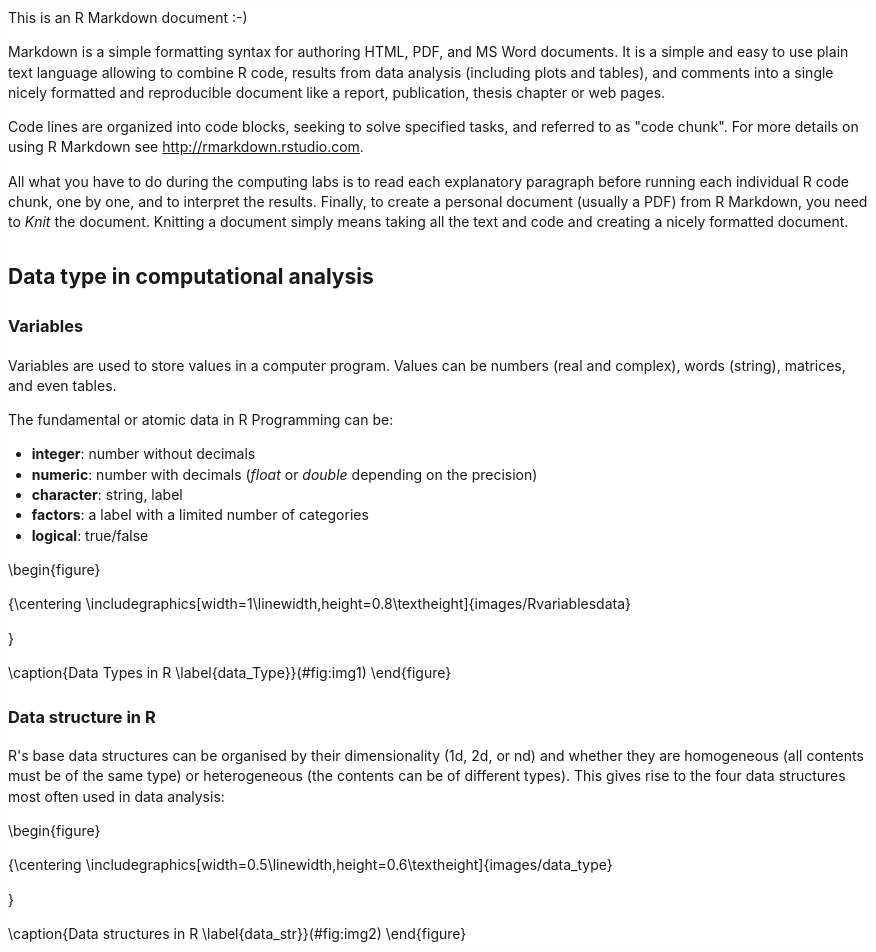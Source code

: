 This is an R Markdown document :-)

Markdown is a simple formatting syntax for authoring HTML, PDF, and MS Word documents.
It is a simple and easy to use plain text language allowing to combine R code, results from data analysis (including plots and tables), and comments into a single nicely formatted and reproducible document like a report, publication, thesis chapter or web pages.

Code lines are organized into code blocks, seeking to solve specified tasks, and referred to as "code chunk".
For more details on using R Markdown see <http://rmarkdown.rstudio.com>.

All what you have to do during the computing labs is to read each explanatory paragraph before running each individual R code chunk, one by one, and to interpret the results.
Finally, to create a personal document (usually a PDF) from R Markdown, you need to *Knit* the document.
Knitting a document simply means taking all the text and code and creating a nicely formatted document.

## Data type in computational analysis

### Variables

Variables are used to store values in a computer program.
Values can be numbers (real and complex), words (string), matrices, and even tables.

The fundamental or atomic data in R Programming can be:

-   **integer**: number without decimals
-   **numeric**: number with decimals (*float* or *double* depending on the precision)
-   **character**: string, label
-   **factors**: a label with a limited number of categories
-   **logical**: true/false

\begin{figure}

{\centering \includegraphics[width=1\linewidth,height=0.8\textheight]{images/Rvariablesdata} 

}

\caption{Data Types in R \label{data_Type}}(\#fig:img1)
\end{figure}

### Data structure in R

R's base data structures can be organised by their dimensionality (1d, 2d, or nd) and whether they are homogeneous (all contents must be of the same type) or heterogeneous (the contents can be of different types).
This gives rise to the four data structures most often used in data analysis:

\begin{figure}

{\centering \includegraphics[width=0.5\linewidth,height=0.6\textheight]{images/data_type} 

}

\caption{Data structures in R \label{data_str}}(\#fig:img2)
\end{figure}
